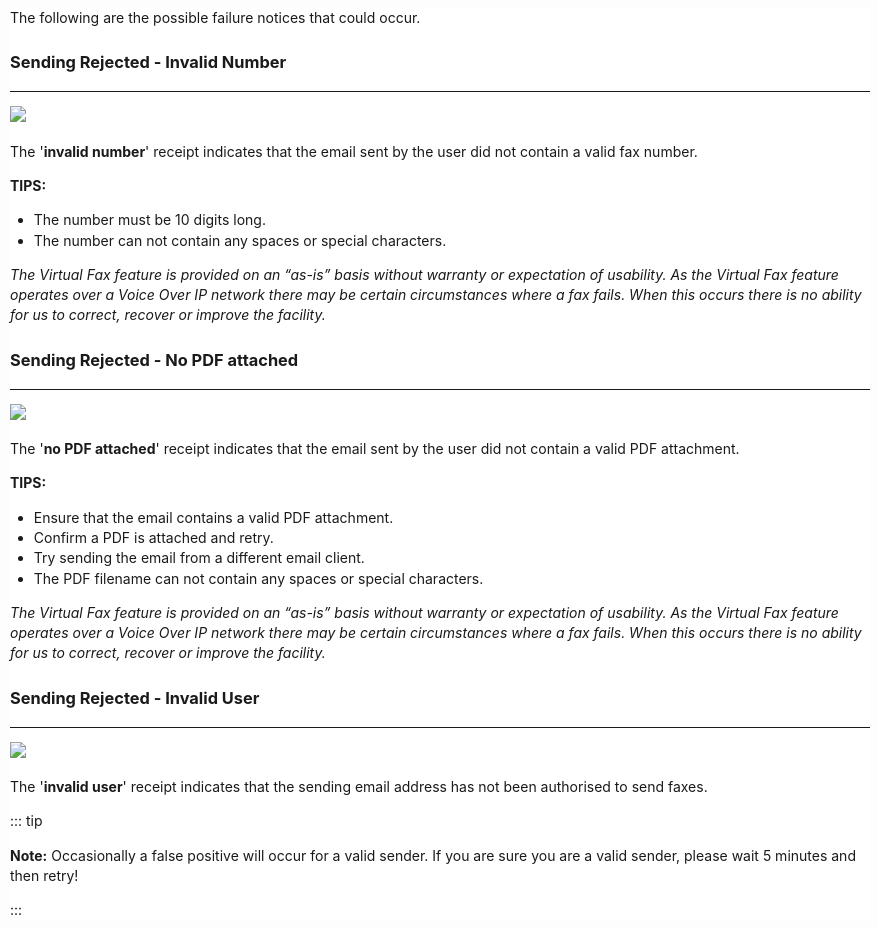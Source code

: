 The following are the possible failure notices that could occur.

### Sending Rejected - Invalid Number

- - -

<img style="width: auto; height: auto;" src="/images/failed_fax_invalidnomber.png">

The '**invalid number**' receipt indicates that the email sent by the user did not contain a valid fax number.

**TIPS:**

* The number must be 10 digits long.
* The number can not contain any spaces or special characters.

*The Virtual Fax feature is provided on an “as-is” basis without warranty or expectation of usability. As the Virtual Fax feature operates over a Voice Over IP network there may be certain circumstances where a fax fails. When this occurs there is no ability for us to correct, recover or improve the facility.*

### Sending Rejected - No PDF attached

- - -

<img style="width: auto; height: auto;" src="/images/failed_fax_nopdf.png">

The '**no PDF attached**' receipt indicates that the email sent by the user did not contain a valid PDF attachment.

 **TIPS:**

* Ensure that the email contains a valid PDF attachment.
* Confirm a PDF is attached and retry.
* Try sending the email from a different email client.
* The PDF filename can not contain any spaces or special characters.

*The Virtual Fax feature is provided on an “as-is” basis without warranty or expectation of usability. As the Virtual Fax feature operates over a Voice Over IP network there may be certain circumstances where a fax fails. When this occurs there is no ability for us to correct, recover or improve the facility.*

### Sending Rejected - Invalid User

- - -

![](/images/failed_fax_invaliduser.png)

The '**invalid user**' receipt indicates that the sending email address has not been authorised to send faxes.

::: tip

**Note:** Occasionally a false positive will occur for a valid sender. If you are sure you are a valid sender, please wait 5 minutes and then retry!

:::
